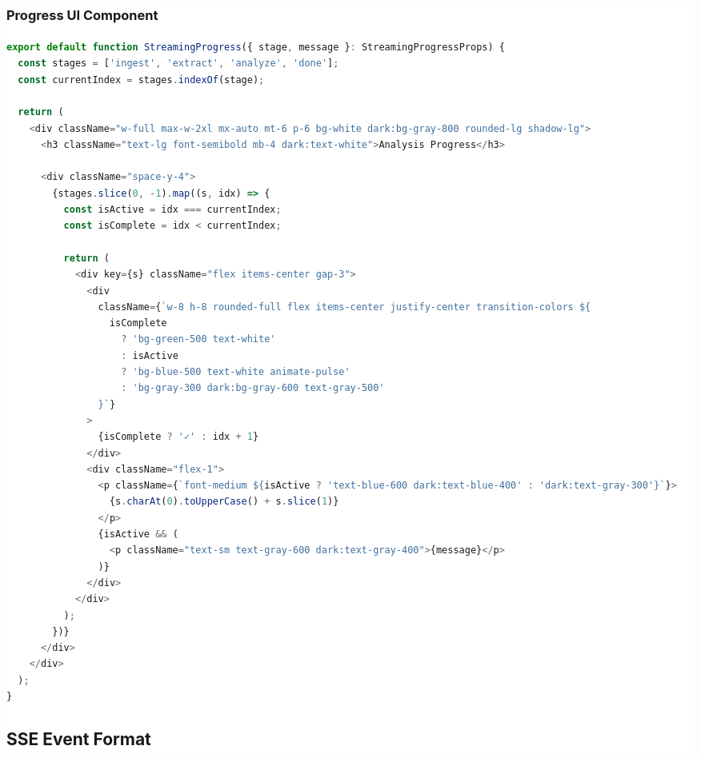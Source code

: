 ### Progress UI Component

```typescript
export default function StreamingProgress({ stage, message }: StreamingProgressProps) {
  const stages = ['ingest', 'extract', 'analyze', 'done'];
  const currentIndex = stages.indexOf(stage);

  return (
    <div className="w-full max-w-2xl mx-auto mt-6 p-6 bg-white dark:bg-gray-800 rounded-lg shadow-lg">
      <h3 className="text-lg font-semibold mb-4 dark:text-white">Analysis Progress</h3>
      
      <div className="space-y-4">
        {stages.slice(0, -1).map((s, idx) => {
          const isActive = idx === currentIndex;
          const isComplete = idx < currentIndex;
          
          return (
            <div key={s} className="flex items-center gap-3">
              <div
                className={`w-8 h-8 rounded-full flex items-center justify-center transition-colors ${
                  isComplete
                    ? 'bg-green-500 text-white'
                    : isActive
                    ? 'bg-blue-500 text-white animate-pulse'
                    : 'bg-gray-300 dark:bg-gray-600 text-gray-500'
                }`}
              >
                {isComplete ? '✓' : idx + 1}
              </div>
              <div className="flex-1">
                <p className={`font-medium ${isActive ? 'text-blue-600 dark:text-blue-400' : 'dark:text-gray-300'}`}>
                  {s.charAt(0).toUpperCase() + s.slice(1)}
                </p>
                {isActive && (
                  <p className="text-sm text-gray-600 dark:text-gray-400">{message}</p>
                )}
              </div>
            </div>
          );
        })}
      </div>
    </div>
  );
}
```

## SSE Event Format
